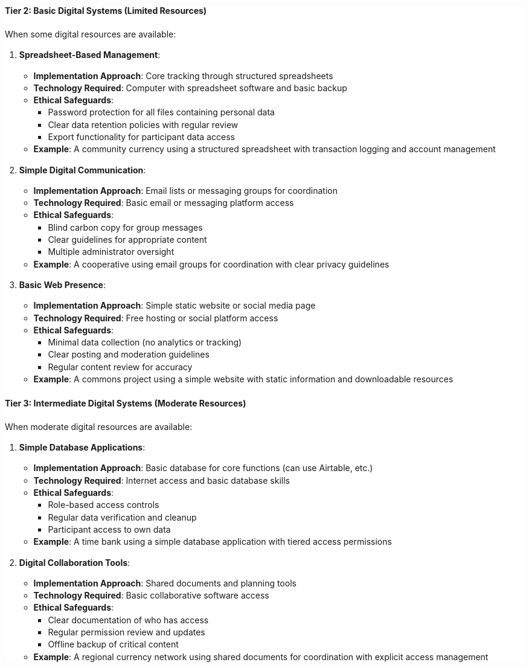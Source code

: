 #### Tier 2: Basic Digital Systems (Limited Resources)

When some digital resources are available:

1. **Spreadsheet-Based Management**:
   - **Implementation Approach**: Core tracking through structured spreadsheets
   - **Technology Required**: Computer with spreadsheet software and basic backup
   - **Ethical Safeguards**:
     - Password protection for all files containing personal data
     - Clear data retention policies with regular review
     - Export functionality for participant data access
   - **Example**: A community currency using a structured spreadsheet with transaction logging and account management

2. **Simple Digital Communication**:
   - **Implementation Approach**: Email lists or messaging groups for coordination
   - **Technology Required**: Basic email or messaging platform access
   - **Ethical Safeguards**:
     - Blind carbon copy for group messages
     - Clear guidelines for appropriate content
     - Multiple administrator oversight
   - **Example**: A cooperative using email groups for coordination with clear privacy guidelines

3. **Basic Web Presence**:
   - **Implementation Approach**: Simple static website or social media page
   - **Technology Required**: Free hosting or social platform access
   - **Ethical Safeguards**:
     - Minimal data collection (no analytics or tracking)
     - Clear posting and moderation guidelines
     - Regular content review for accuracy
   - **Example**: A commons project using a simple website with static information and downloadable resources

#### Tier 3: Intermediate Digital Systems (Moderate Resources)

When moderate digital resources are available:

1. **Simple Database Applications**:
   - **Implementation Approach**: Basic database for core functions (can use Airtable, etc.)
   - **Technology Required**: Internet access and basic database skills
   - **Ethical Safeguards**:
     - Role-based access controls
     - Regular data verification and cleanup
     - Participant access to own data
   - **Example**: A time bank using a simple database application with tiered access permissions

2. **Digital Collaboration Tools**:
   - **Implementation Approach**: Shared documents and planning tools
   - **Technology Required**: Basic collaborative software access
   - **Ethical Safeguards**:
     - Clear documentation of who has access
     - Regular permission review and updates
     - Offline backup of critical content
   - **Example**: A regional currency network using shared documents for coordination with explicit access management
